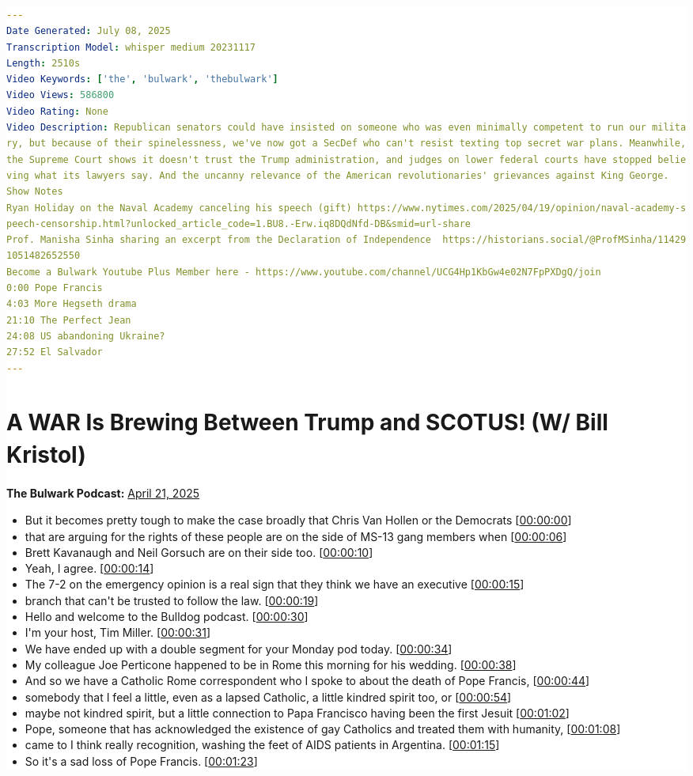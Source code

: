 ```yaml
---
Date Generated: July 08, 2025
Transcription Model: whisper medium 20231117
Length: 2510s
Video Keywords: ['the', 'bulwark', 'thebulwark']
Video Views: 586800
Video Rating: None
Video Description: Republican senators could have insisted on someone who was even minimally competent to run our military, but because of their spinelessness, we've now got a SecDef who can't resist texting top secret war plans. Meanwhile, the Supreme Court shows it doesn't trust the Trump administration, and judges on lower federal courts have stopped believing what its lawyers say. And the uncanny relevance of the American revolutionaries' grievances against King George.
Show Notes
Ryan Holiday on the Naval Academy canceling his speech (gift) https://www.nytimes.com/2025/04/19/opinion/naval-academy-speech-censorship.html?unlocked_article_code=1.BU8.-Erw.iq8DQdNfd-DB&smid=url-share 
Prof. Manisha Sinha sharing an excerpt from the Declaration of Independence  https://historians.social/@ProfMSinha/114291051482652550
Become a Bulwark Youtube Plus Member here - https://www.youtube.com/channel/UCG4Hp1KbGw4e02N7FpPXDgQ/join
0:00 Pope Francis 
4:03 More Hegseth drama 
21:10 The Perfect Jean
24:08 US abandoning Ukraine? 
27:52 El Salvador
---
```


# A WAR Is Brewing Between Trump and SCOTUS! (W/ Bill Kristol)
**The Bulwark Podcast:** [April 21, 2025](https://www.youtube.com/watch?v=rQ68irm5qlQ)
*  But it becomes pretty tough to make the case broadly that Chris Van Hollen or the Democrats [[00:00:00](https://www.youtube.com/watch?v=rQ68irm5qlQ&t=0.0s)]
*  that are arguing for the rights of these people are on the side of MS-13 gang members when [[00:00:06](https://www.youtube.com/watch?v=rQ68irm5qlQ&t=6.0s)]
*  Brett Kavanaugh and Neil Gorsuch are on their side too. [[00:00:10](https://www.youtube.com/watch?v=rQ68irm5qlQ&t=10.76s)]
*  Yeah, I agree. [[00:00:14](https://www.youtube.com/watch?v=rQ68irm5qlQ&t=14.4s)]
*  The 7-2 on the emergency opinion is a real sign that they think we have an executive [[00:00:15](https://www.youtube.com/watch?v=rQ68irm5qlQ&t=15.4s)]
*  branch that can't be trusted to follow the law. [[00:00:19](https://www.youtube.com/watch?v=rQ68irm5qlQ&t=19.64s)]
*  Hello and welcome to the Bulldog podcast. [[00:00:30](https://www.youtube.com/watch?v=rQ68irm5qlQ&t=30.24s)]
*  I'm your host, Tim Miller. [[00:00:31](https://www.youtube.com/watch?v=rQ68irm5qlQ&t=31.96s)]
*  We have ended up with a double segment for your Monday pod today. [[00:00:34](https://www.youtube.com/watch?v=rQ68irm5qlQ&t=34.08s)]
*  My colleague Joe Perticone happened to be in Rome this morning for his wedding. [[00:00:38](https://www.youtube.com/watch?v=rQ68irm5qlQ&t=38.6s)]
*  And so we have a Catholic Rome correspondent who I spoke to about the death of Pope Francis, [[00:00:44](https://www.youtube.com/watch?v=rQ68irm5qlQ&t=44.92s)]
*  somebody that I feel a little, even as a lapsed Catholic, a little kindred spirit too, or [[00:00:54](https://www.youtube.com/watch?v=rQ68irm5qlQ&t=54.0s)]
*  maybe not kindred spirit, but a little connection to Papa Francisco having been the first Jesuit [[00:01:02](https://www.youtube.com/watch?v=rQ68irm5qlQ&t=62.0s)]
*  Pope, someone that has acknowledged the existence of gay Catholics and treated them with humanity, [[00:01:08](https://www.youtube.com/watch?v=rQ68irm5qlQ&t=68.52s)]
*  came to I think really recognition, washing the feet of AIDS patients in Argentina. [[00:01:15](https://www.youtube.com/watch?v=rQ68irm5qlQ&t=75.72s)]
*  So it's a sad loss of Pope Francis. [[00:01:23](https://www.youtube.com/watch?v=rQ68irm5qlQ&t=83.91999999999999s)]